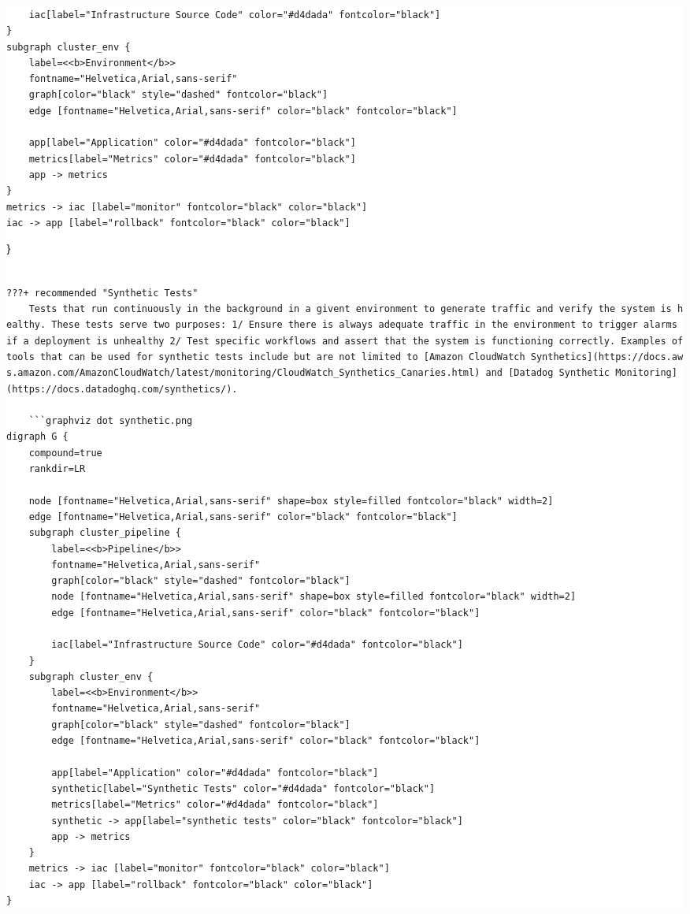         iac[label="Infrastructure Source Code" color="#d4dada" fontcolor="black"]
    }
    subgraph cluster_env {
        label=<<b>Environment</b>>
        fontname="Helvetica,Arial,sans-serif"
        graph[color="black" style="dashed" fontcolor="black"]
        edge [fontname="Helvetica,Arial,sans-serif" color="black" fontcolor="black"]
    
        app[label="Application" color="#d4dada" fontcolor="black"]
        metrics[label="Metrics" color="#d4dada" fontcolor="black"]
        app -> metrics
    }
    metrics -> iac [label="monitor" fontcolor="black" color="black"]
    iac -> app [label="rollback" fontcolor="black" color="black"]
}
```

???+ recommended "Synthetic Tests"
    Tests that run continuously in the background in a givent environment to generate traffic and verify the system is healthy. These tests serve two purposes: 1/ Ensure there is always adequate traffic in the environment to trigger alarms if a deployment is unhealthy 2/ Test specific workflows and assert that the system is functioning correctly. Examples of tools that can be used for synthetic tests include but are not limited to [Amazon CloudWatch Synthetics](https://docs.aws.amazon.com/AmazonCloudWatch/latest/monitoring/CloudWatch_Synthetics_Canaries.html) and [Datadog Synthetic Monitoring](https://docs.datadoghq.com/synthetics/).

    ```graphviz dot synthetic.png
digraph G {
    compound=true
    rankdir=LR

    node [fontname="Helvetica,Arial,sans-serif" shape=box style=filled fontcolor="black" width=2]
    edge [fontname="Helvetica,Arial,sans-serif" color="black" fontcolor="black"]
    subgraph cluster_pipeline {
        label=<<b>Pipeline</b>>
        fontname="Helvetica,Arial,sans-serif"
        graph[color="black" style="dashed" fontcolor="black"]
        node [fontname="Helvetica,Arial,sans-serif" shape=box style=filled fontcolor="black" width=2]
        edge [fontname="Helvetica,Arial,sans-serif" color="black" fontcolor="black"]

        iac[label="Infrastructure Source Code" color="#d4dada" fontcolor="black"]
    }
    subgraph cluster_env {
        label=<<b>Environment</b>>
        fontname="Helvetica,Arial,sans-serif"
        graph[color="black" style="dashed" fontcolor="black"]
        edge [fontname="Helvetica,Arial,sans-serif" color="black" fontcolor="black"]
    
        app[label="Application" color="#d4dada" fontcolor="black"]
        synthetic[label="Synthetic Tests" color="#d4dada" fontcolor="black"]
        metrics[label="Metrics" color="#d4dada" fontcolor="black"]
        synthetic -> app[label="synthetic tests" color="black" fontcolor="black"]
        app -> metrics
    }
    metrics -> iac [label="monitor" fontcolor="black" color="black"]
    iac -> app [label="rollback" fontcolor="black" color="black"]
}
```
